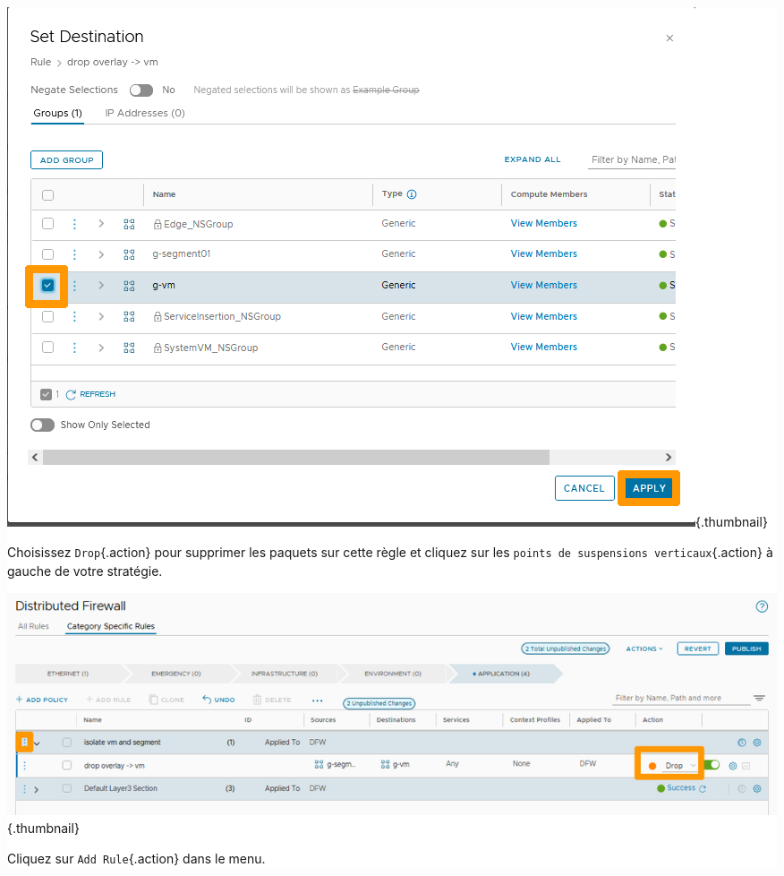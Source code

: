 ![06 Create distributed firewall rules 07](images/06-create-distributed-firewall-rules07.png){.thumbnail}

Choisissez `Drop`{.action} pour supprimer les paquets sur cette règle et cliquez sur les `points de suspensions verticaux`{.action} à gauche de votre stratégie.

![06 Create distributed firewall rules 08](images/06-create-distributed-firewall-rules08.png){.thumbnail}

Cliquez sur `Add Rule`{.action} dans le menu.
